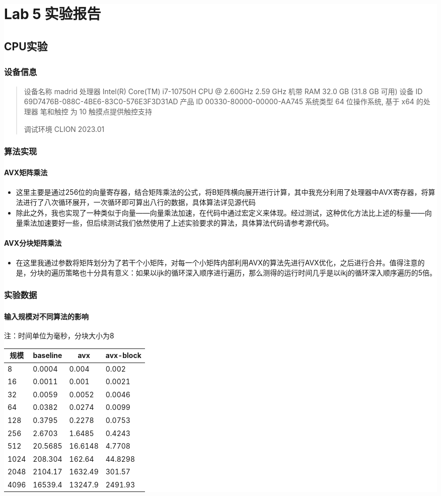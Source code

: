# Lab 5 实验报告

## CPU实验

### 设备信息

> 设备名称	madrid
> 处理器	Intel(R) Core(TM) i7-10750H CPU @ 2.60GHz   2.59 GHz
> 机带 RAM	32.0 GB (31.8 GB 可用)
> 设备 ID	69D7476B-088C-4BE6-83C0-576E3F3D31AD
> 产品 ID	00330-80000-00000-AA745
> 系统类型	64 位操作系统, 基于 x64 的处理器
> 笔和触控	为 10 触摸点提供触控支持
>
> 调试环境 	CLION 2023.01

### 算法实现

#### AVX矩阵乘法

* 这里主要是通过256位的向量寄存器，结合矩阵乘法的公式，将B矩阵横向展开进行计算，其中我充分利用了处理器中AVX寄存器，将算法进行了八次循环展开，一次循环即可算出八行的数据，具体算法详见源代码
* 除此之外，我也实现了一种类似于向量——向量乘法加速，在代码中通过宏定义来体现。经过测试，这种优化方法比上述的标量——向量乘法加速要好一些，但后续测试我们依然使用了上述实验要求的算法，具体算法代码请参考源代码。

#### AVX分块矩阵乘法

* 在这里我通过参数将矩阵划分为了若干个小矩阵，对每一个小矩阵内部利用AVX的算法先进行AVX优化，之后进行合并。值得注意的是，分块的遍历策略也十分具有意义：如果以ijk的循环深入顺序进行遍历，那么测得的运行时间几乎是以ikj的循环深入顺序遍历的5倍。

### 实验数据

#### 输入规模对不同算法的影响

注：时间单位为毫秒，分块大小为8

| 规模 | baseline | avx     | avx-block |
| ---- | -------- | ------- | --------- |
| 8    | 0.0004   | 0.004   | 0.002     |
| 16   | 0.0011   | 0.001   | 0.0021    |
| 32   | 0.0059   | 0.0052  | 0.0046    |
| 64   | 0.0382   | 0.0274  | 0.0099    |
| 128  | 0.3795   | 0.2278  | 0.0753    |
| 256  | 2.6703   | 1.6485  | 0.4243    |
| 512  | 20.5685  | 16.6148 | 4.7708    |
| 1024 | 208.304  | 162.64  | 44.8298   |
| 2048 | 2104.17  | 1632.49 | 301.57    |
| 4096 | 16539.4  | 13247.9 | 2491.93   |
